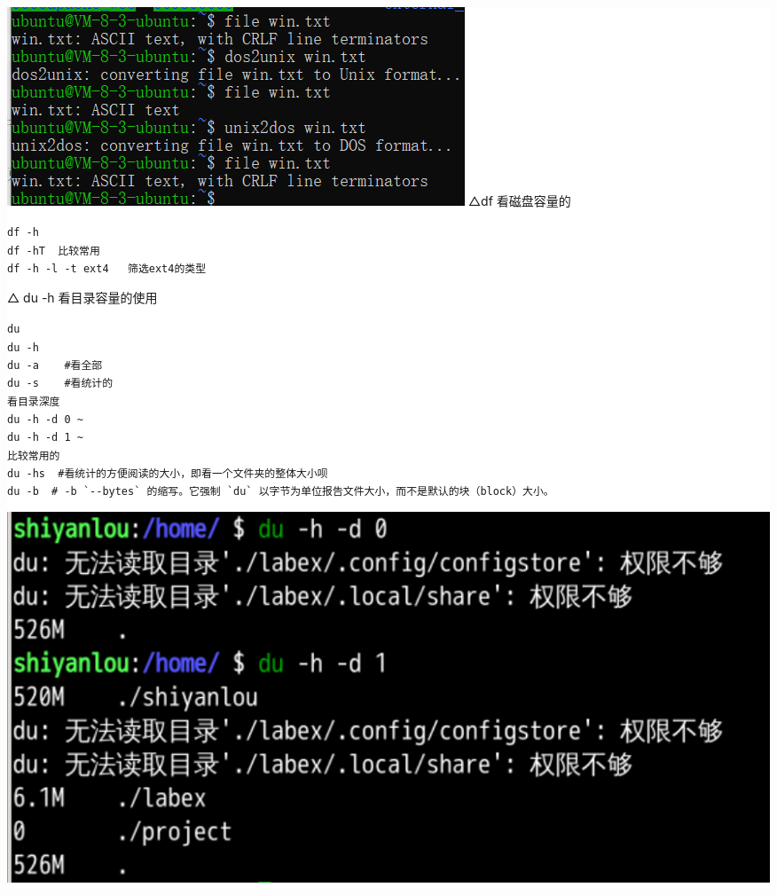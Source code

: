 ![image-2024744514299.png|250](1自用笔记无上传/正在学习进阶/正在学习进阶1/image-2024744514299.png)
△df 看磁盘容量的
```
df -h 
df -hT  比较常用
df -h -l -t ext4   筛选ext4的类型
```
△ du -h 看目录容量的使用
```
du
du -h
du -a    #看全部
du -s    #看统计的
看目录深度
du -h -d 0 ~
du -h -d 1 ~
比较常用的
du -hs  #看统计的方便阅读的大小，即看一个文件夹的整体大小呗
du -b  # -b `--bytes` 的缩写。它强制 `du` 以字节为单位报告文件大小，而不是默认的块（block）大小。
```
![image-202474304961.png|250](1自用笔记无上传/正在学习进阶/正在学习进阶1/image-202474304961.png)
